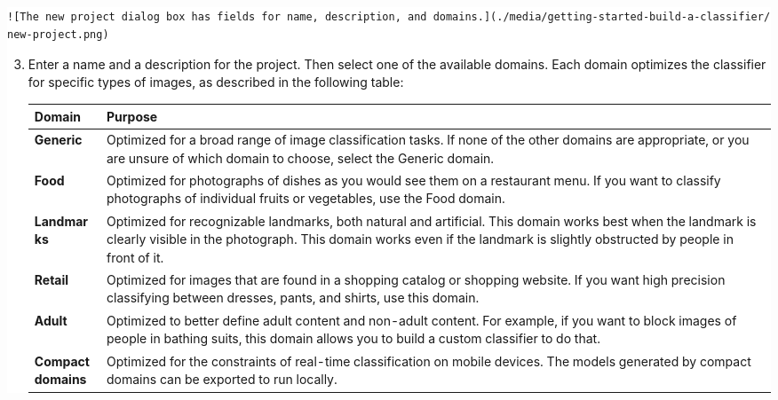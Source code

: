     ![The new project dialog box has fields for name, description, and domains.](./media/getting-started-build-a-classifier/new-project.png)

3. Enter a name and a description for the project. Then select one of the available domains. Each domain optimizes the classifier for specific types of images, as described in the following table:

    |Domain|Purpose|
    |---|---|
    |__Generic__| Optimized for a broad range of image classification tasks. If none of the other domains are appropriate, or you are unsure of which domain to choose, select the Generic domain. |
    |__Food__|Optimized for photographs of dishes as you would see them on a restaurant menu. If you want to classify photographs of individual fruits or vegetables, use the Food domain.|
    |__Landmarks__|Optimized for recognizable landmarks, both natural and artificial. This domain works best when the landmark is clearly visible in the photograph. This domain works even if the landmark is slightly obstructed by people in front of it.|
    |__Retail__|Optimized for images that are found in a shopping catalog or shopping website. If you want high precision classifying between dresses, pants, and shirts, use this domain.|
    |__Adult__|Optimized to better define adult content and non-adult content. For example, if you want to block images of people in bathing suits, this domain allows you to build a custom classifier to do that.|
    |__Compact domains__| Optimized for the constraints of real-time classification on mobile devices. The models generated by compact domains can be exported to run locally.|
